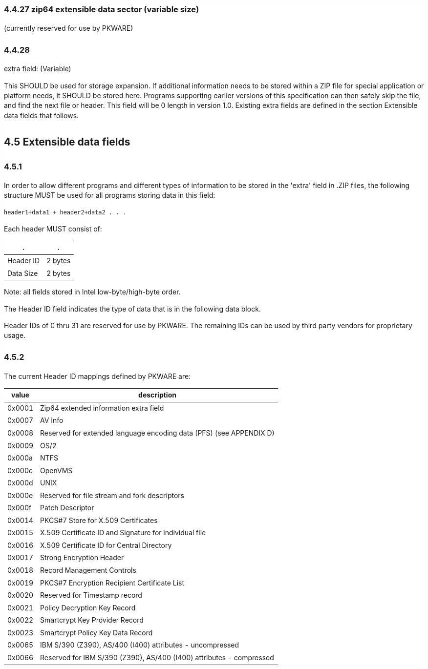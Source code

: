 ### 4.4.27 zip64 extensible data sector (variable size)

(currently reserved for use by PKWARE)


### 4.4.28
extra field: (Variable)

This SHOULD be used for storage expansion.  If additional information needs to
be stored within a ZIP file for special application or platform needs, it SHOULD
be stored here.  Programs supporting earlier versions of this specification can
then safely skip the file, and find the next file or header.  This field will be
0 length in version 1.0. Existing extra fields are defined in the section
Extensible data fields that follows.

## 4.5 Extensible data fields

### 4.5.1

In order to allow different programs and different types of information to be
stored in the 'extra' field in .ZIP files, the following structure MUST be used
for all programs storing data in this field:

`header1+data1 + header2+data2 . . .`

Each header MUST consist of:

. | .
---|---
Header ID | 2 bytes
Data Size | 2 bytes

Note: all fields stored in Intel low-byte/high-byte order.

The Header ID field indicates the type of data that is in the following data block.

Header IDs of 0 thru 31 are reserved for use by PKWARE.
The remaining IDs can be used by third party vendors for proprietary usage.

### 4.5.2
The current Header ID mappings defined by PKWARE are:



value  | description
------ | --------------------------------------------------------------------
0x0001 | Zip64 extended information extra field
0x0007 | AV Info
0x0008 | Reserved for extended language encoding data (PFS) (see APPENDIX D)
0x0009 | OS/2
0x000a | NTFS
0x000c | OpenVMS
0x000d | UNIX
0x000e | Reserved for file stream and fork descriptors
0x000f | Patch Descriptor
0x0014 | PKCS#7 Store for X.509 Certificates
0x0015 | X.509 Certificate ID and Signature for individual file
0x0016 | X.509 Certificate ID for Central Directory
0x0017 | Strong Encryption Header
0x0018 | Record Management Controls
0x0019 | PKCS#7 Encryption Recipient Certificate List
0x0020 | Reserved for Timestamp record
0x0021 | Policy Decryption Key Record
0x0022 | Smartcrypt Key Provider Record
0x0023 | Smartcrypt Policy Key Data Record
0x0065 | IBM S/390 (Z390), AS/400 (I400) attributes - uncompressed
0x0066 | Reserved for IBM S/390 (Z390), AS/400 (I400) attributes - compressed